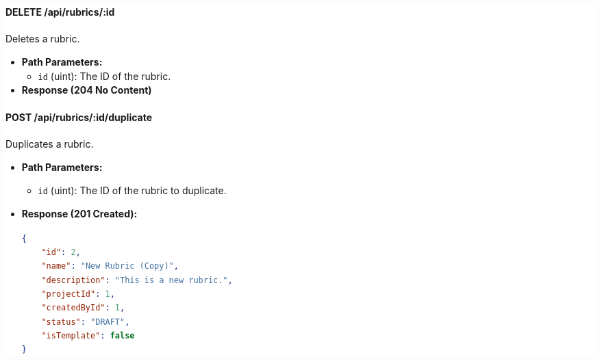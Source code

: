 #### DELETE /api/rubrics/:id

Deletes a rubric.

-   **Path Parameters:**
    -   `id` (uint): The ID of the rubric.
-   **Response (204 No Content)**

#### POST /api/rubrics/:id/duplicate

Duplicates a rubric.

-   **Path Parameters:**
    -   `id` (uint): The ID of the rubric to duplicate.
-   **Response (201 Created):**

    ```json
    {
        "id": 2,
        "name": "New Rubric (Copy)",
        "description": "This is a new rubric.",
        "projectId": 1,
        "createdById": 1,
        "status": "DRAFT",
        "isTemplate": false
    }
    ```

